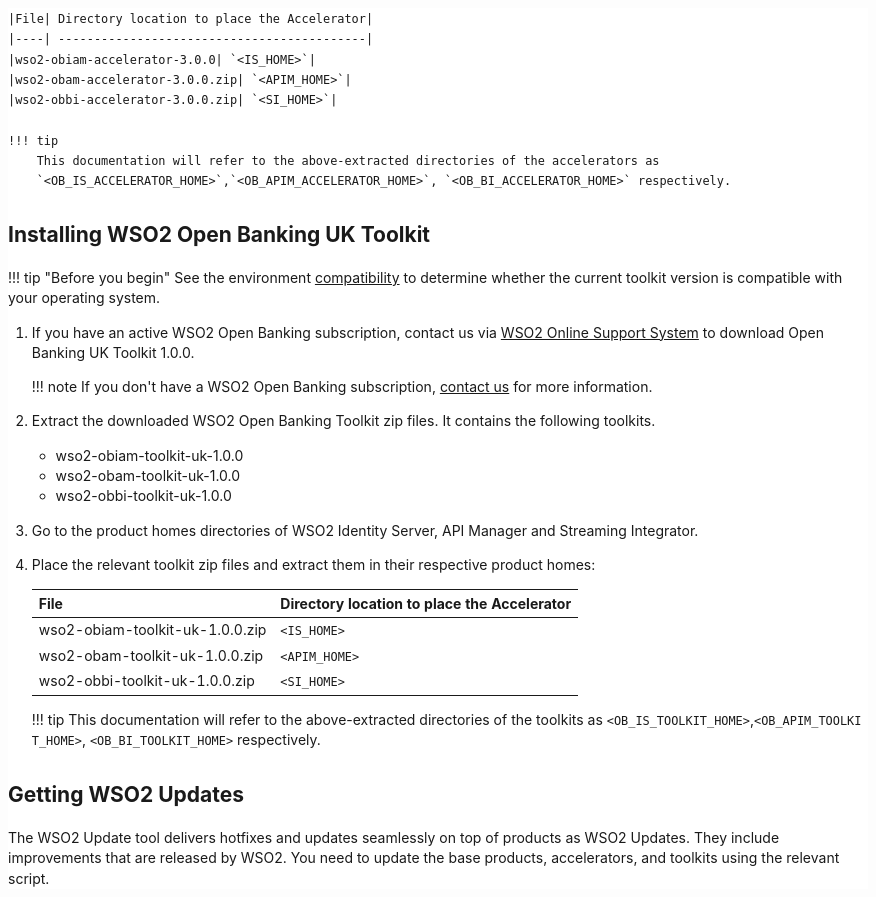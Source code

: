     |File| Directory location to place the Accelerator|
    |----| -------------------------------------------|
    |wso2-obiam-accelerator-3.0.0| `<IS_HOME>`|
    |wso2-obam-accelerator-3.0.0.zip| `<APIM_HOME>`|
    |wso2-obbi-accelerator-3.0.0.zip| `<SI_HOME>`|
     
    !!! tip
        This documentation will refer to the above-extracted directories of the accelerators as 
        `<OB_IS_ACCELERATOR_HOME>`,`<OB_APIM_ACCELERATOR_HOME>`, `<OB_BI_ACCELERATOR_HOME>` respectively.
        
## Installing WSO2 Open Banking UK Toolkit

!!! tip "Before you begin"
    See the environment [compatibility](prerequisites.md) to determine whether the current toolkit version is 
    compatible with your operating system.        
    
1. If you have an active WSO2 Open Banking subscription, contact us via [WSO2 Online Support System](https://support.wso2.com/) 
to download Open Banking UK Toolkit 1.0.0.

    !!! note
        If you don't have a WSO2 Open Banking subscription, [contact us](https://wso2.com/solutions/financial/open-banking/#contact) 
        for more information.
    
2. Extract the downloaded WSO2 Open Banking Toolkit zip files. It contains the following toolkits.

    - wso2-obiam-toolkit-uk-1.0.0
    - wso2-obam-toolkit-uk-1.0.0
    - wso2-obbi-toolkit-uk-1.0.0
    
3. Go to the product homes directories of WSO2 Identity Server, API Manager and Streaming Integrator.

4. Place the relevant toolkit zip files and extract them in their respective product homes:

    |File| Directory location to place the Accelerator|
    |----| -------------------------------------------|
    |wso2-obiam-toolkit-uk-1.0.0.zip| `<IS_HOME>`|
    |wso2-obam-toolkit-uk-1.0.0.zip| `<APIM_HOME>`|
    |wso2-obbi-toolkit-uk-1.0.0.zip| `<SI_HOME>`|
     
    !!! tip
        This documentation will refer to the above-extracted directories of the toolkits as 
        `<OB_IS_TOOLKIT_HOME>`,`<OB_APIM_TOOLKIT_HOME>`, `<OB_BI_TOOLKIT_HOME>` respectively.
        
## Getting WSO2 Updates

The WSO2 Update tool delivers hotfixes and updates seamlessly on top of products as WSO2 Updates. They include 
improvements that are released by WSO2. You need to update the base products, accelerators, and toolkits using the 
relevant script.
